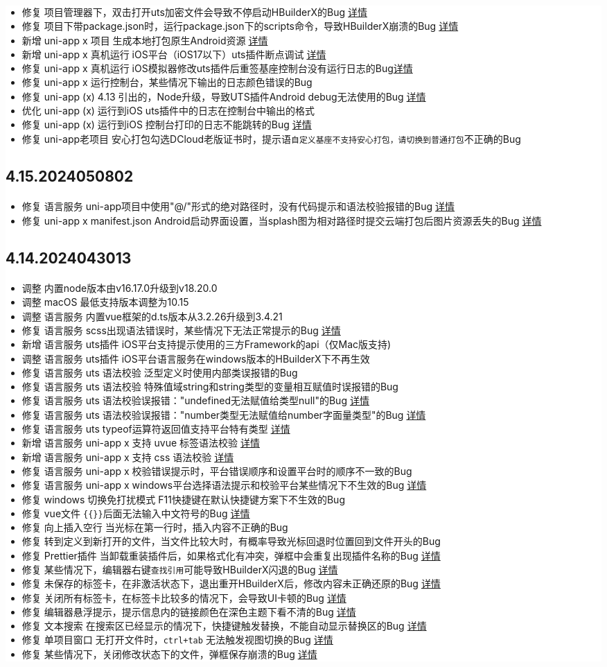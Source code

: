 * 修复 项目管理器下，双击打开uts加密文件会导致不停启动HBuilderX的Bug [详情](https://issues.dcloud.net.cn/pages/issues/detail?id=1949)
* 修复 项目下带package.json时，运行package.json下的scripts命令，导致HBuilderX崩溃的Bug [详情](https://issues.dcloud.net.cn/pages/issues/detail?id=1983)
* 新增 uni-app x 项目 生成本地打包原生Android资源 [详情](https://doc.dcloud.net.cn/uni-app-x/native/use/android.html)
* 新增 uni-app x 真机运行 iOS平台（iOS17以下）uts插件断点调试 [详情](https://uniapp.dcloud.net.cn/tutorial/debug/uni-uts-debug-ios.html)
* 修复 uni-app x 真机运行 iOS模拟器修改uts插件后重签基座控制台没有运行日志的Bug[详情](https://issues.dcloud.net.cn/pages/issues/detail?id=1963)
* 修复 uni-app x 运行控制台，某些情况下输出的日志颜色错误的Bug
* 修复 uni-app (x) 4.13 引出的，Node升级，导致UTS插件Android debug无法使用的Bug [详情](https://issues.dcloud.net.cn/pages/issues/detail?id=1979)
* 优化 uni-app (x) 运行到iOS uts插件中的日志在控制台中输出的格式
* 修复 uni-app (x) 运行到iOS 控制台打印的日志不能跳转的Bug [详情](https://issues.dcloud.net.cn/pages/issues/detail?id=1288)
* 修复 uni-app老项目 安心打包勾选DCloud老版证书时，提示语`自定义基座不支持安心打包，请切换到普通打包`不正确的Bug

## 4.15.2024050802
* 修复 语言服务 uni-app项目中使用"@/"形式的绝对路径时，没有代码提示和语法校验报错的Bug [详情](https://issues.dcloud.net.cn/pages/issues/detail?id=1590)
* 修复 uni-app x manifest.json Android启动界面设置，当splash图为相对路径时提交云端打包后图片资源丢失的Bug [详情](https://issues.dcloud.net.cn/pages/issues/detail?id=1814)

## 4.14.2024043013
* 调整 内置node版本由v16.17.0升级到v18.20.0
* 调整 macOS 最低支持版本调整为10.15
* 调整 语言服务 内置vue框架的d.ts版本从3.2.26升级到3.4.21
* 修复 语言服务 scss出现语法错误时，某些情况下无法正常提示的Bug [详情](https://issues.dcloud.net.cn/pages/issues/detail?id=1466)
* 新增 语言服务 uts插件 iOS平台支持提示使用的三方Framework的api（仅Mac版支持)
* 调整 语言服务 uts插件 iOS平台语言服务在windows版本的HBuilderX下不再生效
* 修复 语言服务 uts 语法校验 泛型定义时使用内部类误报错的Bug
* 修复 语言服务 uts 语法校验 特殊值域string和string类型的变量相互赋值时误报错的Bug
* 修复 语言服务 uts 语法校验误报错："undefined无法赋值给类型null"的Bug [详情](https://issues.dcloud.net.cn/pages/issues/detail?id=1461)
* 修复 语言服务 uts 语法校验误报错："number类型无法赋值给number字面量类型"的Bug [详情](https://issues.dcloud.net.cn/pages/issues/detail?id=1460)
* 修复 语言服务 uts typeof运算符返回值支持平台特有类型 [详情](https://doc.dcloud.net.cn/uni-app-x/uts/operator.html#typeof)
* 新增 语言服务 uni-app x 支持 uvue 标签语法校验 [详情](https://hx.dcloud.net.cn/Tutorial/Language/vueValidate)
* 新增 语言服务 uni-app x 支持 css 语法校验 [详情](https://hx.dcloud.net.cn/Tutorial/Language/cssValidate)
* 修复 语言服务 uni-app x 校验错误提示时，平台错误顺序和设置平台时的顺序不一致的Bug
* 修复 语言服务 uni-app x windows平台选择语法提示和校验平台某些情况下不生效的Bug [详情](https://issues.dcloud.net.cn/pages/issues/detail?id=1653)
* 修复 windows 切换免打扰模式 F11快捷键在默认快捷键方案下不生效的Bug
* 修复 vue文件 `{{}}`后面无法输入中文符号的Bug [详情](https://issues.dcloud.net.cn/pages/issues/detail?id=924)
* 修复 向上插入空行 当光标在第一行时，插入内容不正确的Bug
* 修复 转到定义到新打开的文件，当文件比较大时，有概率导致光标回退时位置回到文件开头的Bug
* 修复 Prettier插件 当卸载重装插件后，如果格式化有冲突，弹框中会重复出现插件名称的Bug [详情](https://issues.dcloud.net.cn/pages/issues/detail?id=849)
* 修复 某些情况下，编辑器右键`查找引用`可能导致HBuilderX闪退的Bug [详情](https://issues.dcloud.net.cn/pages/issues/detail?id=1246)
* 修复 未保存的标签卡，在非激活状态下，退出重开HBuilderX后，修改内容未正确还原的Bug [详情](https://issues.dcloud.net.cn/pages/issues/detail?id=1317)
* 修复 关闭所有标签卡，在标签卡比较多的情况下，会导致UI卡顿的Bug [详情](https://issues.dcloud.net.cn/pages/issues/detail?id=1348)
* 修复 编辑器悬浮提示，提示信息内的链接颜色在深色主题下看不清的Bug [详情](https://issues.dcloud.net.cn/pages/issues/detail?id=1094)
* 修复 文本搜索 在搜索区已经显示的情况下，快捷键触发替换，不能自动显示替换区的Bug [详情](https://issues.dcloud.net.cn/pages/issues/detail?id=1207)
* 修复 单项目窗口 无打开文件时，`ctrl+tab` 无法触发视图切换的Bug [详情](https://issues.dcloud.net.cn/pages/issues/detail?id=1365)
* 修复 某些情况下，关闭修改状态下的文件，弹框保存崩溃的Bug [详情](https://issues.dcloud.net.cn/pages/issues/detail?id=1648)